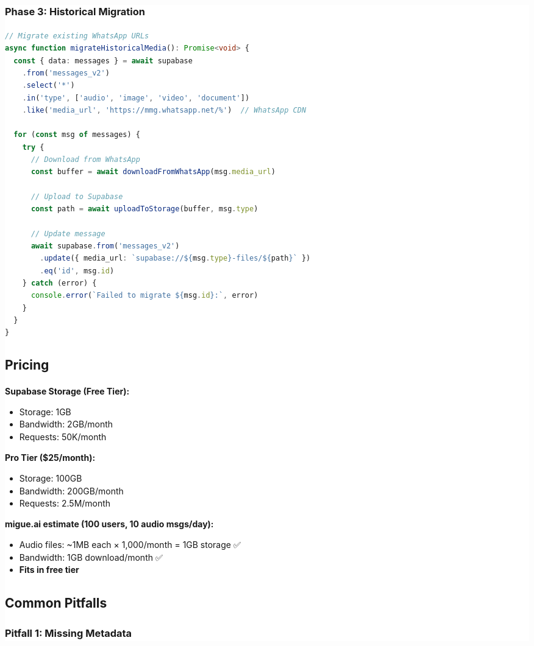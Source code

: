 ### Phase 3: Historical Migration

```typescript
// Migrate existing WhatsApp URLs
async function migrateHistoricalMedia(): Promise<void> {
  const { data: messages } = await supabase
    .from('messages_v2')
    .select('*')
    .in('type', ['audio', 'image', 'video', 'document'])
    .like('media_url', 'https://mmg.whatsapp.net/%')  // WhatsApp CDN

  for (const msg of messages) {
    try {
      // Download from WhatsApp
      const buffer = await downloadFromWhatsApp(msg.media_url)

      // Upload to Supabase
      const path = await uploadToStorage(buffer, msg.type)

      // Update message
      await supabase.from('messages_v2')
        .update({ media_url: `supabase://${msg.type}-files/${path}` })
        .eq('id', msg.id)
    } catch (error) {
      console.error(`Failed to migrate ${msg.id}:`, error)
    }
  }
}
```

## Pricing

**Supabase Storage (Free Tier):**
- Storage: 1GB
- Bandwidth: 2GB/month
- Requests: 50K/month

**Pro Tier ($25/month):**
- Storage: 100GB
- Bandwidth: 200GB/month
- Requests: 2.5M/month

**migue.ai estimate (100 users, 10 audio msgs/day):**
- Audio files: ~1MB each × 1,000/month = 1GB storage ✅
- Bandwidth: 1GB download/month ✅
- **Fits in free tier**

## Common Pitfalls

### Pitfall 1: Missing Metadata
